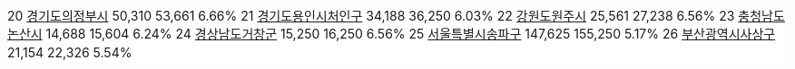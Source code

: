   <tr class="item">
    <td>20</td>
    <td><a href="/apt/경기도의정부시">경기도의정부시</a></td>
    <td>50,310</td>
    <td>53,661</td>
    <td>6.66%</td>
  </tr>

  <tr class="item">
    <td>21</td>
    <td><a href="/apt/경기도용인시처인구">경기도용인시처인구</a></td>
    <td>34,188</td>
    <td>36,250</td>
    <td>6.03%</td>
  </tr>

  <tr class="item">
    <td>22</td>
    <td><a href="/apt/강원도원주시">강원도원주시</a></td>
    <td>25,561</td>
    <td>27,238</td>
    <td>6.56%</td>
  </tr>

  <tr class="item">
    <td>23</td>
    <td><a href="/apt/충청남도논산시">충청남도논산시</a></td>
    <td>14,688</td>
    <td>15,604</td>
    <td>6.24%</td>
  </tr>

  <tr class="item">
    <td>24</td>
    <td><a href="/apt/경상남도거창군">경상남도거창군</a></td>
    <td>15,250</td>
    <td>16,250</td>
    <td>6.56%</td>
  </tr>

  <tr class="item">
    <td>25</td>
    <td><a href="/apt/서울특별시송파구">서울특별시송파구</a></td>
    <td>147,625</td>
    <td>155,250</td>
    <td>5.17%</td>
  </tr>

  <tr class="item">
    <td>26</td>
    <td><a href="/apt/부산광역시사상구">부산광역시사상구</a></td>
    <td>21,154</td>
    <td>22,326</td>
    <td>5.54%</td>
  </tr>
